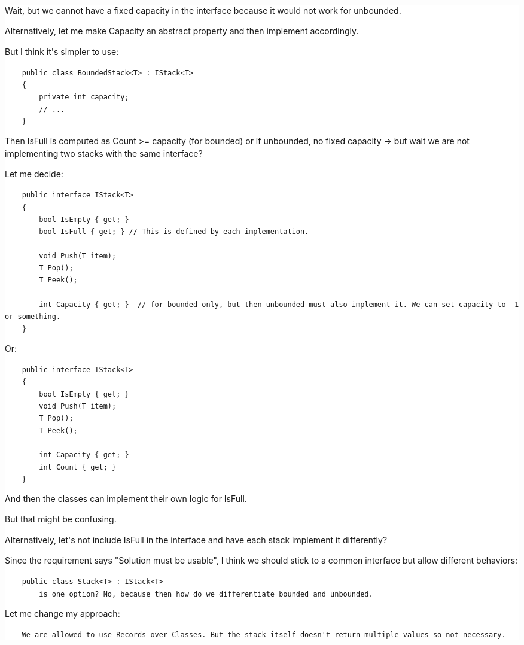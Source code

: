    Wait, but we cannot have a fixed capacity in the interface because it would not work for unbounded.

   Alternatively, let me make Capacity an abstract property and then implement accordingly.

   But I think it's simpler to use:

        public class BoundedStack<T> : IStack<T>
        {
            private int capacity;
            // ...
        }

   Then IsFull is computed as Count >= capacity (for bounded) or if unbounded, no fixed capacity -> but wait we are not implementing two stacks with the same interface? 

   Let me decide: 

        public interface IStack<T>
        {
            bool IsEmpty { get; }
            bool IsFull { get; } // This is defined by each implementation.

            void Push(T item);
            T Pop();
            T Peek();

            int Capacity { get; }  // for bounded only, but then unbounded must also implement it. We can set capacity to -1 or something.
        }

   Or:

        public interface IStack<T>
        {
            bool IsEmpty { get; }
            void Push(T item);
            T Pop();
            T Peek();

            int Capacity { get; }
            int Count { get; }
        }

   And then the classes can implement their own logic for IsFull.

   But that might be confusing. 

   Alternatively, let's not include IsFull in the interface and have each stack implement it differently?

   Since the requirement says "Solution must be usable", I think we should stick to a common interface but allow different behaviors:

        public class Stack<T> : IStack<T>
            is one option? No, because then how do we differentiate bounded and unbounded.

   Let me change my approach: 

        We are allowed to use Records over Classes. But the stack itself doesn't return multiple values so not necessary.

